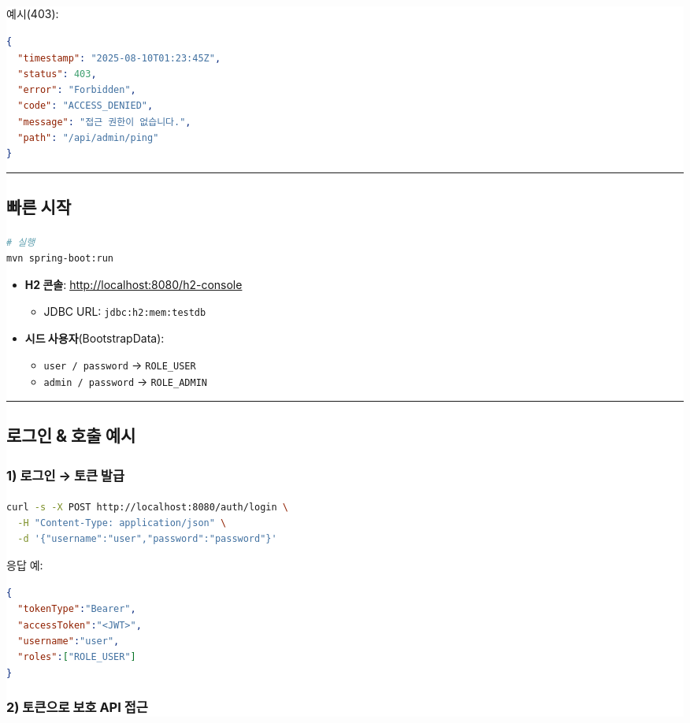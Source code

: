 예시(403):

```json
{
  "timestamp": "2025-08-10T01:23:45Z",
  "status": 403,
  "error": "Forbidden",
  "code": "ACCESS_DENIED",
  "message": "접근 권한이 없습니다.",
  "path": "/api/admin/ping"
}
```

---

## 빠른 시작

```bash
# 실행
mvn spring-boot:run
```

* **H2 콘솔**: [http://localhost:8080/h2-console](http://localhost:8080/h2-console)

    * JDBC URL: `jdbc:h2:mem:testdb`
* **시드 사용자**(BootstrapData):

    * `user / password` → `ROLE_USER`
    * `admin / password` → `ROLE_ADMIN`

---

## 로그인 & 호출 예시

### 1) 로그인 → 토큰 발급

```bash
curl -s -X POST http://localhost:8080/auth/login \
  -H "Content-Type: application/json" \
  -d '{"username":"user","password":"password"}'
```

응답 예:

```json
{
  "tokenType":"Bearer",
  "accessToken":"<JWT>",
  "username":"user",
  "roles":["ROLE_USER"]
}
```

### 2) 토큰으로 보호 API 접근
